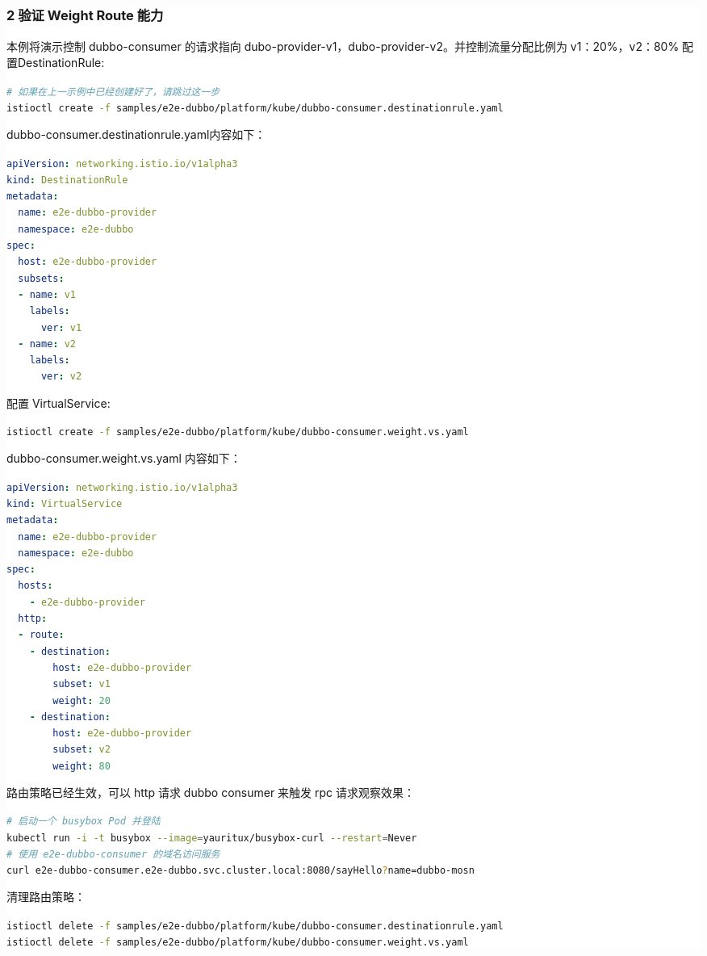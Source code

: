### 2 验证 Weight Route 能力
本例将演示控制 dubbo-consumer 的请求指向 dubo-provider-v1，dubo-provider-v2。并控制流量分配比例为 v1：20%，v2：80%
配置DestinationRule: 
```bash
# 如果在上一示例中已经创建好了，请跳过这一步
istioctl create -f samples/e2e-dubbo/platform/kube/dubbo-consumer.destinationrule.yaml
```
dubbo-consumer.destinationrule.yaml内容如下：
```yaml
apiVersion: networking.istio.io/v1alpha3
kind: DestinationRule
metadata:
  name: e2e-dubbo-provider
  namespace: e2e-dubbo
spec:
  host: e2e-dubbo-provider
  subsets:
  - name: v1
    labels:
      ver: v1
  - name: v2
    labels:
      ver: v2 
```
配置 VirtualService:
```bash
istioctl create -f samples/e2e-dubbo/platform/kube/dubbo-consumer.weight.vs.yaml
```
dubbo-consumer.weight.vs.yaml 内容如下：
```yaml
apiVersion: networking.istio.io/v1alpha3
kind: VirtualService
metadata:
  name: e2e-dubbo-provider
  namespace: e2e-dubbo
spec:
  hosts:
    - e2e-dubbo-provider
  http:
  - route:
    - destination:
        host: e2e-dubbo-provider
        subset: v1
        weight: 20
    - destination:
        host: e2e-dubbo-provider
        subset: v2
        weight: 80
```
路由策略已经生效，可以 http 请求 dubbo consumer 来触发 rpc 请求观察效果：
```bash
# 启动一个 busybox Pod 并登陆
kubectl run -i -t busybox --image=yauritux/busybox-curl --restart=Never
# 使用 e2e-dubbo-consumer 的域名访问服务
curl e2e-dubbo-consumer.e2e-dubbo.svc.cluster.local:8080/sayHello?name=dubbo-mosn
```
清理路由策略：
```bash
istioctl delete -f samples/e2e-dubbo/platform/kube/dubbo-consumer.destinationrule.yaml
istioctl delete -f samples/e2e-dubbo/platform/kube/dubbo-consumer.weight.vs.yaml
```
